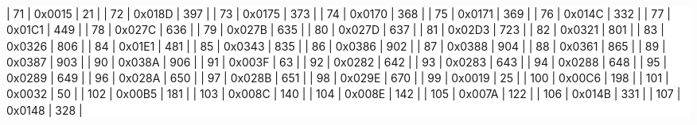 |      71 | 0x0015      |          21 |
|      72 | 0x018D      |         397 |
|      73 | 0x0175      |         373 |
|      74 | 0x0170      |         368 |
|      75 | 0x0171      |         369 |
|      76 | 0x014C      |         332 |
|      77 | 0x01C1      |         449 |
|      78 | 0x027C      |         636 |
|      79 | 0x027B      |         635 |
|      80 | 0x027D      |         637 |
|      81 | 0x02D3      |         723 |
|      82 | 0x0321      |         801 |
|      83 | 0x0326      |         806 |
|      84 | 0x01E1      |         481 |
|      85 | 0x0343      |         835 |
|      86 | 0x0386      |         902 |
|      87 | 0x0388      |         904 |
|      88 | 0x0361      |         865 |
|      89 | 0x0387      |         903 |
|      90 | 0x038A      |         906 |
|      91 | 0x003F      |          63 |
|      92 | 0x0282      |         642 |
|      93 | 0x0283      |         643 |
|      94 | 0x0288      |         648 |
|      95 | 0x0289      |         649 |
|      96 | 0x028A      |         650 |
|      97 | 0x028B      |         651 |
|      98 | 0x029E      |         670 |
|      99 | 0x0019      |          25 |
|     100 | 0x00C6      |         198 |
|     101 | 0x0032      |          50 |
|     102 | 0x00B5      |         181 |
|     103 | 0x008C      |         140 |
|     104 | 0x008E      |         142 |
|     105 | 0x007A      |         122 |
|     106 | 0x014B      |         331 |
|     107 | 0x0148      |         328 |